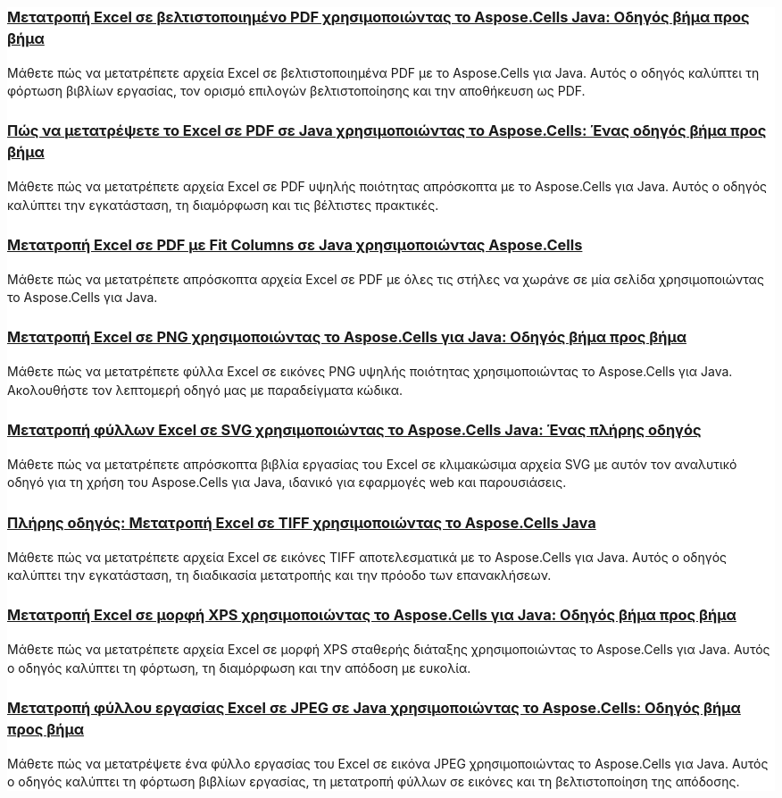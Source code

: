 ### [Μετατροπή Excel σε βελτιστοποιημένο PDF χρησιμοποιώντας το Aspose.Cells Java: Οδηγός βήμα προς βήμα](./convert-excel-to-optimized-pdf-aspose-cells-java/)
Μάθετε πώς να μετατρέπετε αρχεία Excel σε βελτιστοποιημένα PDF με το Aspose.Cells για Java. Αυτός ο οδηγός καλύπτει τη φόρτωση βιβλίων εργασίας, τον ορισμό επιλογών βελτιστοποίησης και την αποθήκευση ως PDF.

### [Πώς να μετατρέψετε το Excel σε PDF σε Java χρησιμοποιώντας το Aspose.Cells: Ένας οδηγός βήμα προς βήμα](./convert-excel-to-pdf-aspose-cells-java/)
Μάθετε πώς να μετατρέπετε αρχεία Excel σε PDF υψηλής ποιότητας απρόσκοπτα με το Aspose.Cells για Java. Αυτός ο οδηγός καλύπτει την εγκατάσταση, τη διαμόρφωση και τις βέλτιστες πρακτικές.

### [Μετατροπή Excel σε PDF με Fit Columns σε Java χρησιμοποιώντας Aspose.Cells](./convert-excel-to-pdf-fit-columns-java/)
Μάθετε πώς να μετατρέπετε απρόσκοπτα αρχεία Excel σε PDF με όλες τις στήλες να χωράνε σε μία σελίδα χρησιμοποιώντας το Aspose.Cells για Java.

### [Μετατροπή Excel σε PNG χρησιμοποιώντας το Aspose.Cells για Java: Οδηγός βήμα προς βήμα](./convert-excel-to-png-aspose-cells-java/)
Μάθετε πώς να μετατρέπετε φύλλα Excel σε εικόνες PNG υψηλής ποιότητας χρησιμοποιώντας το Aspose.Cells για Java. Ακολουθήστε τον λεπτομερή οδηγό μας με παραδείγματα κώδικα.

### [Μετατροπή φύλλων Excel σε SVG χρησιμοποιώντας το Aspose.Cells Java: Ένας πλήρης οδηγός](./convert-excel-to-svg-aspose-cells-java/)
Μάθετε πώς να μετατρέπετε απρόσκοπτα βιβλία εργασίας του Excel σε κλιμακώσιμα αρχεία SVG με αυτόν τον αναλυτικό οδηγό για τη χρήση του Aspose.Cells για Java, ιδανικό για εφαρμογές web και παρουσιάσεις.

### [Πλήρης οδηγός: Μετατροπή Excel σε TIFF χρησιμοποιώντας το Aspose.Cells Java](./convert-excel-to-tiff-aspose-cells-java/)
Μάθετε πώς να μετατρέπετε αρχεία Excel σε εικόνες TIFF αποτελεσματικά με το Aspose.Cells για Java. Αυτός ο οδηγός καλύπτει την εγκατάσταση, τη διαδικασία μετατροπής και την πρόοδο των επανακλήσεων.

### [Μετατροπή Excel σε μορφή XPS χρησιμοποιώντας το Aspose.Cells για Java: Οδηγός βήμα προς βήμα](./convert-excel-to-xps-aspose-cells-java/)
Μάθετε πώς να μετατρέπετε αρχεία Excel σε μορφή XPS σταθερής διάταξης χρησιμοποιώντας το Aspose.Cells για Java. Αυτός ο οδηγός καλύπτει τη φόρτωση, τη διαμόρφωση και την απόδοση με ευκολία.

### [Μετατροπή φύλλου εργασίας Excel σε JPEG σε Java χρησιμοποιώντας το Aspose.Cells: Οδηγός βήμα προς βήμα](./convert-excel-worksheet-jpeg-aspose-cells-java/)
Μάθετε πώς να μετατρέψετε ένα φύλλο εργασίας του Excel σε εικόνα JPEG χρησιμοποιώντας το Aspose.Cells για Java. Αυτός ο οδηγός καλύπτει τη φόρτωση βιβλίων εργασίας, τη μετατροπή φύλλων σε εικόνες και τη βελτιστοποίηση της απόδοσης.
